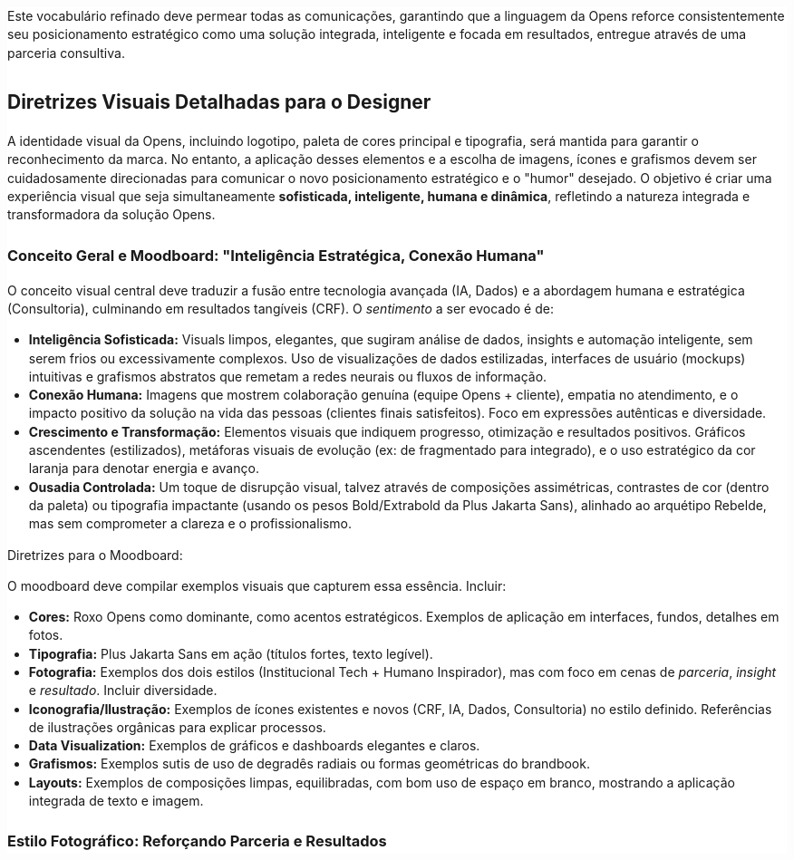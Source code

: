 Este vocabulário refinado deve permear todas as comunicações, garantindo que a linguagem da Opens reforce consistentemente seu posicionamento estratégico como uma solução integrada, inteligente e focada em resultados, entregue através de uma parceria consultiva.

## **Diretrizes Visuais Detalhadas para o Designer**

A identidade visual da Opens, incluindo logotipo, paleta de cores principal e tipografia, será mantida para garantir o reconhecimento da marca. No entanto, a aplicação desses elementos e a escolha de imagens, ícones e grafismos devem ser cuidadosamente direcionadas para comunicar o novo posicionamento estratégico e o "humor" desejado. O objetivo é criar uma experiência visual que seja simultaneamente **sofisticada, inteligente, humana e dinâmica**, refletindo a natureza integrada e transformadora da solução Opens.

### **Conceito Geral e Moodboard: "Inteligência Estratégica, Conexão Humana"**

O conceito visual central deve traduzir a fusão entre tecnologia avançada (IA, Dados) e a abordagem humana e estratégica (Consultoria), culminando em resultados tangíveis (CRF). O *sentimento* a ser evocado é de:

* **Inteligência Sofisticada:** Visuals limpos, elegantes, que sugiram análise de dados, insights e automação inteligente, sem serem frios ou excessivamente complexos. Uso de visualizações de dados estilizadas, interfaces de usuário (mockups) intuitivas e grafismos abstratos que remetam a redes neurais ou fluxos de informação.  
* **Conexão Humana:** Imagens que mostrem colaboração genuína (equipe Opens \+ cliente), empatia no atendimento, e o impacto positivo da solução na vida das pessoas (clientes finais satisfeitos). Foco em expressões autênticas e diversidade.  
* **Crescimento e Transformação:** Elementos visuais que indiquem progresso, otimização e resultados positivos. Gráficos ascendentes (estilizados), metáforas visuais de evolução (ex: de fragmentado para integrado), e o uso estratégico da cor laranja para denotar energia e avanço.  
* **Ousadia Controlada:** Um toque de disrupção visual, talvez através de composições assimétricas, contrastes de cor (dentro da paleta) ou tipografia impactante (usando os pesos Bold/Extrabold da Plus Jakarta Sans), alinhado ao arquétipo Rebelde, mas sem comprometer a clareza e o profissionalismo.

Diretrizes para o Moodboard:

O moodboard deve compilar exemplos visuais que capturem essa essência. Incluir:

* **Cores:** Roxo Opens como dominante, como acentos estratégicos. Exemplos de aplicação em interfaces, fundos, detalhes em fotos.  
* **Tipografia:** Plus Jakarta Sans em ação (títulos fortes, texto legível).  
* **Fotografia:** Exemplos dos dois estilos (Institucional Tech \+ Humano Inspirador), mas com foco em cenas de *parceria*, *insight* e *resultado*. Incluir diversidade.  
* **Iconografia/Ilustração:** Exemplos de ícones existentes e novos (CRF, IA, Dados, Consultoria) no estilo definido. Referências de ilustrações orgânicas para explicar processos.  
* **Data Visualization:** Exemplos de gráficos e dashboards elegantes e claros.  
* **Grafismos:** Exemplos sutis de uso de degradês radiais ou formas geométricas do brandbook.  
* **Layouts:** Exemplos de composições limpas, equilibradas, com bom uso de espaço em branco, mostrando a aplicação integrada de texto e imagem.

### **Estilo Fotográfico: Reforçando Parceria e Resultados**
